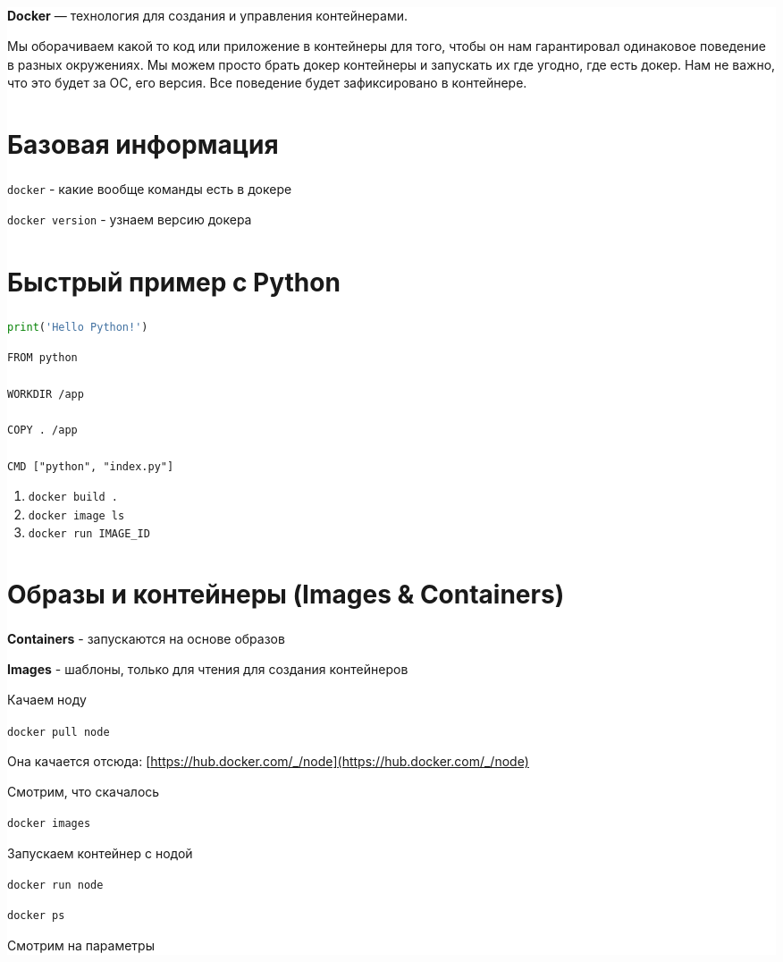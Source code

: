 **Docker** — технология для создания и управления контейнерами. 

Мы оборачиваем какой то код или приложение в контейнеры для того, чтобы он нам гарантировал одинаковое поведение в разных окружениях. Мы можем просто брать докер контейнеры и запускать их где угодно, где есть докер. Нам не важно, что это будет за ОС, его версия. Все поведение будет зафиксировано в контейнере.

# Базовая информация

`docker` - какие вообще команды есть в докере

`docker version` - узнаем версию докера

# Быстрый пример с Python

```python
print('Hello Python!')
```

```docker
FROM python

WORKDIR /app

COPY . /app

CMD ["python", "index.py"]
```

1. `docker build .`
2. `docker image ls`
3. `docker run IMAGE_ID`

# Образы и контейнеры (Images & Containers)

**Containers** - запускаются на основе образов

**Images** - шаблоны, только для чтения для создания контейнеров

Качаем ноду

`docker pull node`

Она качается отсюда: [https://hub.docker.com/_/node](https://hub.docker.com/_/node) 

Смотрим, что скачалось

`docker images`

Запускаем контейнер с нодой

`docker run node`

`docker ps`

Смотрим на параметры
